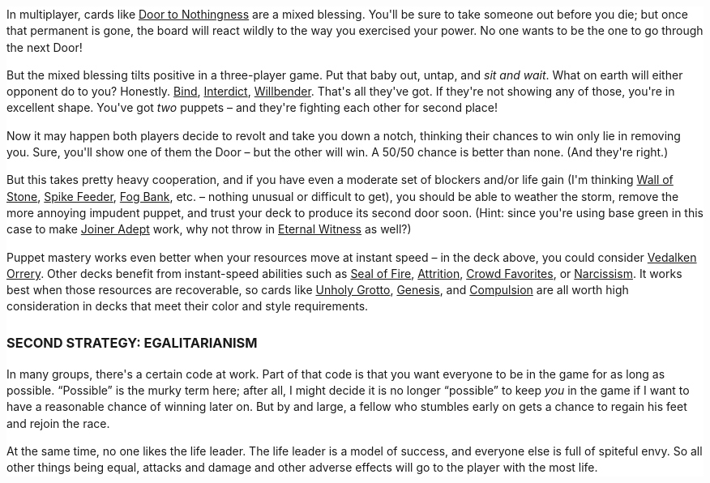 
In multiplayer, cards like [Door to Nothingness](https://gatherer.wizards.com/Pages/Card/Details.aspx?name=Door+to+Nothingness) are a mixed blessing. You'll be sure to take someone out before you die; but once that permanent is gone, the board will react wildly to the way you exercised your power. No one wants to be the one to go through the next Door!


But the mixed blessing tilts positive in a three-player game. Put that baby out, untap, and *sit and wait*. What on earth will either opponent do to you? Honestly. [Bind](https://gatherer.wizards.com/Pages/Card/Details.aspx?name=Bind), [Interdict](https://gatherer.wizards.com/Pages/Card/Details.aspx?name=Interdict), [Willbender](https://gatherer.wizards.com/Pages/Card/Details.aspx?name=Willbender). That's all they've got. If they're not showing any of those, you're in excellent shape. You've got *two* puppets – and they're fighting each other for second place!


Now it may happen both players decide to revolt and take you down a notch, thinking their chances to win only lie in removing you. Sure, you'll show one of them the Door – but the other will win. A 50/50 chance is better than none. (And they're right.)


But this takes pretty heavy cooperation, and if you have even a moderate set of blockers and/or life gain (I'm thinking [Wall of Stone](https://gatherer.wizards.com/Pages/Card/Details.aspx?name=Wall+of+Stone), [Spike Feeder](https://gatherer.wizards.com/Pages/Card/Details.aspx?name=Spike+Feeder), [Fog Bank](https://gatherer.wizards.com/Pages/Card/Details.aspx?name=Fog+Bank), etc. – nothing unusual or difficult to get), you should be able to weather the storm, remove the more annoying impudent puppet, and trust your deck to produce its second door soon. (Hint: since you're using base green in this case to make [Joiner Adept](https://gatherer.wizards.com/Pages/Card/Details.aspx?name=Joiner+Adept) work, why not throw in [Eternal Witness](https://gatherer.wizards.com/Pages/Card/Details.aspx?name=Eternal+Witness) as well?)


Puppet mastery works even better when your resources move at instant speed – in the deck above, you could consider [Vedalken Orrery](https://gatherer.wizards.com/Pages/Card/Details.aspx?name=Vedalken+Orrery). Other decks benefit from instant-speed abilities such as [Seal of Fire](https://gatherer.wizards.com/Pages/Card/Details.aspx?name=Seal+of+Fire), [Attrition](https://gatherer.wizards.com/Pages/Card/Details.aspx?name=Attrition), [Crowd Favorites](https://gatherer.wizards.com/Pages/Card/Details.aspx?name=Crowd+Favorites), or [Narcissism](https://gatherer.wizards.com/Pages/Card/Details.aspx?name=Narcissism). It works best when those resources are recoverable, so cards like [Unholy Grotto](https://gatherer.wizards.com/Pages/Card/Details.aspx?name=Unholy+Grotto), [Genesis](https://gatherer.wizards.com/Pages/Card/Details.aspx?name=Genesis), and [Compulsion](https://gatherer.wizards.com/Pages/Card/Details.aspx?name=Compulsion) are all worth high consideration in decks that meet their color and style requirements.


### SECOND STRATEGY: EGALITARIANISM


In many groups, there's a certain code at work. Part of that code is that you want everyone to be in the game for as long as possible. “Possible” is the murky term here; after all, I might decide it is no longer “possible” to keep *you* in the game if I want to have a reasonable chance of winning later on. But by and large, a fellow who stumbles early on gets a chance to regain his feet and rejoin the race.


At the same time, no one likes the life leader. The life leader is a model of success, and everyone else is full of spiteful envy. So all other things being equal, attacks and damage and other adverse effects will go to the player with the most life.

